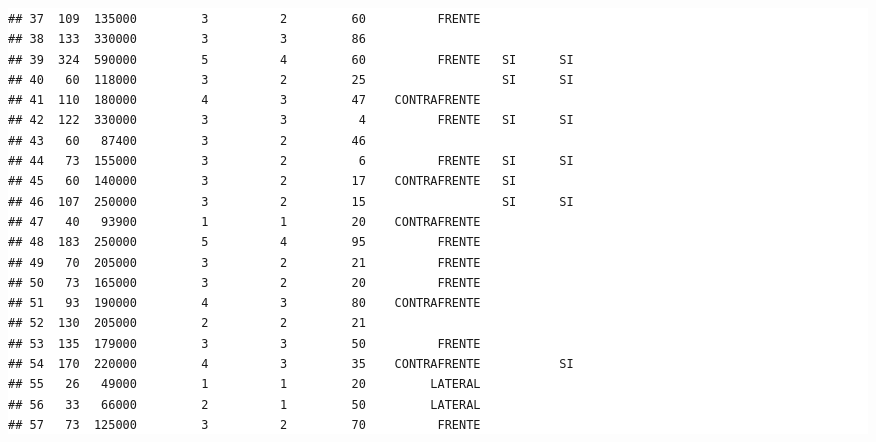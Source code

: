    ## 37  109  135000         3          2         60          FRENTE             
    ## 38  133  330000         3          3         86                             
    ## 39  324  590000         5          4         60          FRENTE   SI      SI
    ## 40   60  118000         3          2         25                   SI      SI
    ## 41  110  180000         4          3         47    CONTRAFRENTE             
    ## 42  122  330000         3          3          4          FRENTE   SI      SI
    ## 43   60   87400         3          2         46                             
    ## 44   73  155000         3          2          6          FRENTE   SI      SI
    ## 45   60  140000         3          2         17    CONTRAFRENTE   SI        
    ## 46  107  250000         3          2         15                   SI      SI
    ## 47   40   93900         1          1         20    CONTRAFRENTE             
    ## 48  183  250000         5          4         95          FRENTE             
    ## 49   70  205000         3          2         21          FRENTE             
    ## 50   73  165000         3          2         20          FRENTE             
    ## 51   93  190000         4          3         80    CONTRAFRENTE             
    ## 52  130  205000         2          2         21                             
    ## 53  135  179000         3          3         50          FRENTE             
    ## 54  170  220000         4          3         35    CONTRAFRENTE           SI
    ## 55   26   49000         1          1         20         LATERAL             
    ## 56   33   66000         2          1         50         LATERAL             
    ## 57   73  125000         3          2         70          FRENTE             
